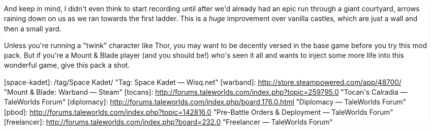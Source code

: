 And keep in mind, I didn't even think to start recording until after we'd already had an epic run through a giant courtyard, arrows raining down on us as we ran towards the first ladder.  This is a *huge* improvement over vanilla castles, which are just a wall and then a small yard.

Unless you're running a "twink" character like Thor, you may want to be decently versed in the base game before you try this mod pack.  But if you're a Mount & Blade player (and you should be!) who's seen it all and wants to inject some more life into this wonderful game, give this pack a shot.

[space-kadet]: /tag/Space Kadet/ "Tag: Space Kadet — Wisq.net"
[warband]: http://store.steampowered.com/app/48700/ "Mount & Blade: Warband — Steam"
[tocans]: http://forums.taleworlds.com/index.php?topic=259795.0 "Tocan's Calradia — TaleWorlds Forum"
[diplomacy]: http://forums.taleworlds.com/index.php/board,176.0.html "Diplomacy — TaleWorlds Forum"
[pbod]: http://forums.taleworlds.com/index.php?topic=142816.0 "Pre-Battle Orders & Deployment — TaleWorlds Forum"
[freelancer]: http://forums.taleworlds.com/index.php?board=232.0 "Freelancer — TaleWorlds Forum"
